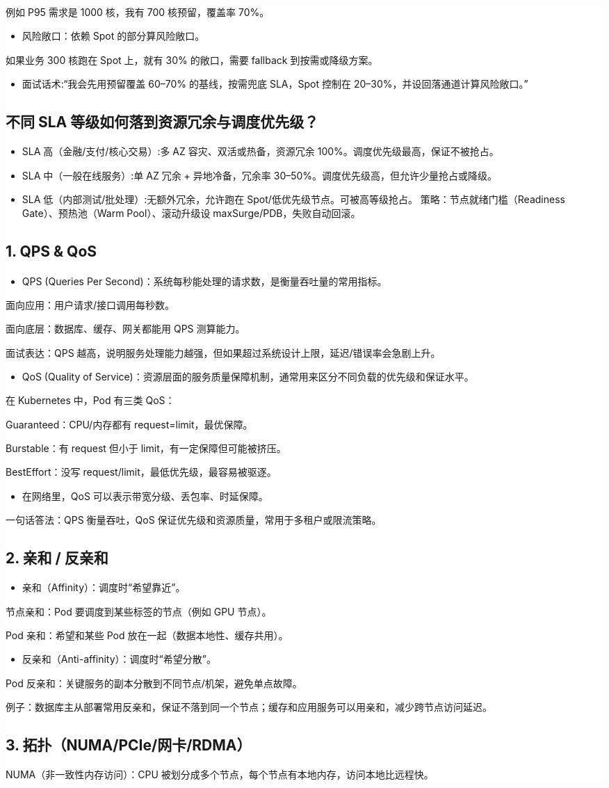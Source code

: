 例如 P95 需求是 1000 核，我有 700 核预留，覆盖率 70%。

- 风险敞口：依赖 Spot 的部分算风险敞口。

如果业务 300 核跑在 Spot 上，就有 30% 的敞口，需要 fallback 到按需或降级方案。

- 面试话术:“我会先用预留覆盖 60–70% 的基线，按需兜底 SLA，Spot 控制在 20–30%，并设回落通道计算风险敞口。”

## 不同 SLA 等级如何落到资源冗余与调度优先级？

- SLA 高（金融/支付/核心交易）:多 AZ 容灾、双活或热备，资源冗余 100%。调度优先级最高，保证不被抢占。

- SLA 中（一般在线服务）:单 AZ 冗余 + 异地冷备，冗余率 30–50%。调度优先级高，但允许少量抢占或降级。

- SLA 低（内部测试/批处理）:无额外冗余，允许跑在 Spot/低优先级节点。可被高等级抢占。
策略：节点就绪门槛（Readiness Gate）、预热池（Warm Pool）、滚动升级设 maxSurge/PDB，失败自动回滚。


## 1. QPS & QoS

- QPS (Queries Per Second)：系统每秒能处理的请求数，是衡量吞吐量的常用指标。

面向应用：用户请求/接口调用每秒数。

面向底层：数据库、缓存、网关都能用 QPS 测算能力。

面试表达：QPS 越高，说明服务处理能力越强，但如果超过系统设计上限，延迟/错误率会急剧上升。

- QoS (Quality of Service)：资源层面的服务质量保障机制，通常用来区分不同负载的优先级和保证水平。

在 Kubernetes 中，Pod 有三类 QoS：

Guaranteed：CPU/内存都有 request=limit，最优保障。

Burstable：有 request 但小于 limit，有一定保障但可能被挤压。

BestEffort：没写 request/limit，最低优先级，最容易被驱逐。

- 在网络里，QoS 可以表示带宽分级、丢包率、时延保障。

一句话答法：QPS 衡量吞吐，QoS 保证优先级和资源质量，常用于多租户或限流策略。

## 2. 亲和 / 反亲和

- 亲和（Affinity）：调度时“希望靠近”。

节点亲和：Pod 要调度到某些标签的节点（例如 GPU 节点）。

Pod 亲和：希望和某些 Pod 放在一起（数据本地性、缓存共用）。

- 反亲和（Anti-affinity）：调度时“希望分散”。

Pod 反亲和：关键服务的副本分散到不同节点/机架，避免单点故障。

例子：数据库主从部署常用反亲和，保证不落到同一个节点；缓存和应用服务可以用亲和，减少跨节点访问延迟。

## 3. 拓扑（NUMA/PCIe/网卡/RDMA）

NUMA（非一致性内存访问）：CPU 被划分成多个节点，每个节点有本地内存，访问本地比远程快。

